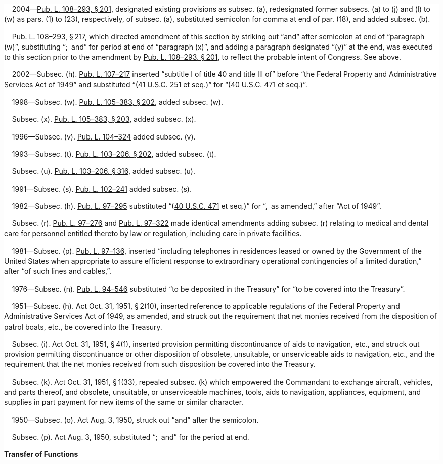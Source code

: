     2004—[Pub. L. 108–293, § 201][/us/pl/108/293/s201], designated existing provisions as subsec. (a), redesignated former subsecs. (a) to (j) and (l) to (w) as pars. (1) to (23), respectively, of subsec. (a), substituted semicolon for comma at end of par. (18), and added subsec. (b).

    [Pub. L. 108–293, § 217][/us/pl/108/293/s217], which directed amendment of this section by striking out “and” after semicolon at end of “paragraph (w)”, substituting “; and” for period at end of “paragraph (x)”, and adding a paragraph designated “(y)” at the end, was executed to this section prior to the amendment by [Pub. L. 108–293, § 201][/us/pl/108/293/s201], to reflect the probable intent of Congress. See above.

    2002—Subsec. (h). [Pub. L. 107–217][/us/pl/107/217] inserted “subtitle I of title 40 and title III of” before “the Federal Property and Administrative Services Act of 1949” and substituted “([41 U.S.C. 251][/us/usc/t41/s251] et seq.)” for “([40 U.S.C. 471][/us/usc/t40/s471] et seq.)”.

    1998—Subsec. (w). [Pub. L. 105–383, § 202][/us/pl/105/383/s202], added subsec. (w).

    Subsec. (x). [Pub. L. 105–383, § 203][/us/pl/105/383/s203], added subsec. (x).

    1996—Subsec. (v). [Pub. L. 104–324][/us/pl/104/324] added subsec. (v).

    1993—Subsec. (t). [Pub. L. 103–206, § 202][/us/pl/103/206/s202], added subsec. (t).

    Subsec. (u). [Pub. L. 103–206, § 316][/us/pl/103/206/s316], added subsec. (u).

    1991—Subsec. (s). [Pub. L. 102–241][/us/pl/102/241] added subsec. (s).

    1982—Subsec. (h). [Pub. L. 97–295][/us/pl/97/295] substituted “([40 U.S.C. 471][/us/usc/t40/s471] et seq.)” for “, as amended,” after “Act of 1949”.

    Subsec. (r). [Pub. L. 97–276][/us/pl/97/276] and [Pub. L. 97–322][/us/pl/97/322] made identical amendments adding subsec. (r) relating to medical and dental care for personnel entitled thereto by law or regulation, including care in private facilities.

    1981—Subsec. (p). [Pub. L. 97–136][/us/pl/97/136], inserted “including telephones in residences leased or owned by the Government of the United States when appropriate to assure efficient response to extraordinary operational contingencies of a limited duration,” after “of such lines and cables,”.

    1976—Subsec. (n). [Pub. L. 94–546][/us/pl/94/546] substituted “to be deposited in the Treasury” for “to be covered into the Treasury”.

    1951—Subsec. (h). Act Oct. 31, 1951, § 2(10), inserted reference to applicable regulations of the Federal Property and Administrative Services Act of 1949, as amended, and struck out the requirement that net monies received from the disposition of patrol boats, etc., be covered into the Treasury.

    Subsec. (i). Act Oct. 31, 1951, § 4(1), inserted provision permitting discontinuance of aids to navigation, etc., and struck out provision permitting discontinuance or other disposition of obsolete, unsuitable, or unserviceable aids to navigation, etc., and the requirement that the net monies received from such disposition be covered into the Treasury.

    Subsec. (k). Act Oct. 31, 1951, § 1(33), repealed subsec. (k) which empowered the Commandant to exchange aircraft, vehicles, and parts thereof, and obsolete, unsuitable, or unserviceable machines, tools, aids to navigation, appliances, equipment, and supplies in part payment for new items of the same or similar character.

    1950—Subsec. (o). Act Aug. 3, 1950, struck out “and” after the semicolon.

    Subsec. (p). Act Aug. 3, 1950, substituted “; and” for the period at end.

 __Transfer of Functions__ 


[/us/usc/t49/s30304/a]: https://publicdocs.github.io/go/links?ns=uslm&ref=%2Fus%2Fusc%2Ft49%2Fs30304%2Fa
[/us/usc/t49/s30305/a]: https://publicdocs.github.io/go/links?ns=uslm&ref=%2Fus%2Fusc%2Ft49%2Fs30305%2Fa
[/us/usc/t14/s89]: https://publicdocs.github.io/go/links?ns=uslm&ref=%2Fus%2Fusc%2Ft14%2Fs89
[/us/usc/t14/s91]: https://publicdocs.github.io/go/links?ns=uslm&ref=%2Fus%2Fusc%2Ft14%2Fs91
[/us/act/1949-08-04/ch393]: https://publicdocs.github.io/go/links?ns=uslm&ref=%2Fus%2Fact%2F1949-08-04%2Fch393
[/us/stat/63/504]: https://publicdocs.github.io/go/links?ns=uslm&ref=%2Fus%2Fstat%2F63%2F504
[/us/act/1950-08-03/ch536/s2]: https://publicdocs.github.io/go/links?ns=uslm&ref=%2Fus%2Fact%2F1950-08-03%2Fch536%2Fs2
[/us/stat/64/406]: https://publicdocs.github.io/go/links?ns=uslm&ref=%2Fus%2Fstat%2F64%2F406
[/us/act/1951-10-31/ch654]: https://publicdocs.github.io/go/links?ns=uslm&ref=%2Fus%2Fact%2F1951-10-31%2Fch654
[/us/stat/65/702]: https://publicdocs.github.io/go/links?ns=uslm&ref=%2Fus%2Fstat%2F65%2F702
[/us/pl/94/546/s1/9]: https://publicdocs.github.io/go/links?ns=uslm&ref=%2Fus%2Fpl%2F94%2F546%2Fs1%2F9
[/us/stat/90/2519]: https://publicdocs.github.io/go/links?ns=uslm&ref=%2Fus%2Fstat%2F90%2F2519
[/us/pl/97/136/s6/d]: https://publicdocs.github.io/go/links?ns=uslm&ref=%2Fus%2Fpl%2F97%2F136%2Fs6%2Fd
[/us/stat/95/1706]: https://publicdocs.github.io/go/links?ns=uslm&ref=%2Fus%2Fstat%2F95%2F1706
[/us/pl/97/276/s143]: https://publicdocs.github.io/go/links?ns=uslm&ref=%2Fus%2Fpl%2F97%2F276%2Fs143
[/us/stat/96/1199]: https://publicdocs.github.io/go/links?ns=uslm&ref=%2Fus%2Fstat%2F96%2F1199
[/us/pl/97/295/s2/4]: https://publicdocs.github.io/go/links?ns=uslm&ref=%2Fus%2Fpl%2F97%2F295%2Fs2%2F4
[/us/stat/96/1301]: https://publicdocs.github.io/go/links?ns=uslm&ref=%2Fus%2Fstat%2F96%2F1301
[/us/pl/97/322/s115/c]: https://publicdocs.github.io/go/links?ns=uslm&ref=%2Fus%2Fpl%2F97%2F322%2Fs115%2Fc
[/us/stat/96/1586]: https://publicdocs.github.io/go/links?ns=uslm&ref=%2Fus%2Fstat%2F96%2F1586
[/us/pl/102/241/s7]: https://publicdocs.github.io/go/links?ns=uslm&ref=%2Fus%2Fpl%2F102%2F241%2Fs7
[/us/stat/105/2212]: https://publicdocs.github.io/go/links?ns=uslm&ref=%2Fus%2Fstat%2F105%2F2212
[/us/pl/103/206/s202]: https://publicdocs.github.io/go/links?ns=uslm&ref=%2Fus%2Fpl%2F103%2F206%2Fs202
[/us/stat/107/2420]: https://publicdocs.github.io/go/links?ns=uslm&ref=%2Fus%2Fstat%2F107%2F2420
[/us/pl/104/324/s207/a]: https://publicdocs.github.io/go/links?ns=uslm&ref=%2Fus%2Fpl%2F104%2F324%2Fs207%2Fa
[/us/stat/110/3908]: https://publicdocs.github.io/go/links?ns=uslm&ref=%2Fus%2Fstat%2F110%2F3908
[/us/pl/105/383]: https://publicdocs.github.io/go/links?ns=uslm&ref=%2Fus%2Fpl%2F105%2F383
[/us/stat/112/3414]: https://publicdocs.github.io/go/links?ns=uslm&ref=%2Fus%2Fstat%2F112%2F3414
[/us/pl/107/217/s3/c/2]: https://publicdocs.github.io/go/links?ns=uslm&ref=%2Fus%2Fpl%2F107%2F217%2Fs3%2Fc%2F2
[/us/stat/116/1298]: https://publicdocs.github.io/go/links?ns=uslm&ref=%2Fus%2Fstat%2F116%2F1298
[/us/pl/108/293]: https://publicdocs.github.io/go/links?ns=uslm&ref=%2Fus%2Fpl%2F108%2F293
[/us/stat/118/1031]: https://publicdocs.github.io/go/links?ns=uslm&ref=%2Fus%2Fstat%2F118%2F1031
[/us/pl/109/241/s901/a]: https://publicdocs.github.io/go/links?ns=uslm&ref=%2Fus%2Fpl%2F109%2F241%2Fs901%2Fa
[/us/stat/120/564]: https://publicdocs.github.io/go/links?ns=uslm&ref=%2Fus%2Fstat%2F120%2F564
[/us/pl/111/259/s442/1]: https://publicdocs.github.io/go/links?ns=uslm&ref=%2Fus%2Fpl%2F111%2F259%2Fs442%2F1
[/us/stat/124/2733]: https://publicdocs.github.io/go/links?ns=uslm&ref=%2Fus%2Fstat%2F124%2F2733
[/us/pl/111/281/s523]: https://publicdocs.github.io/go/links?ns=uslm&ref=%2Fus%2Fpl%2F111%2F281%2Fs523
[/us/stat/124/2958]: https://publicdocs.github.io/go/links?ns=uslm&ref=%2Fus%2Fstat%2F124%2F2958
[/us/pl/111/350/s5/c/2]: https://publicdocs.github.io/go/links?ns=uslm&ref=%2Fus%2Fpl%2F111%2F350%2Fs5%2Fc%2F2
[/us/stat/124/3847]: https://publicdocs.github.io/go/links?ns=uslm&ref=%2Fus%2Fstat%2F124%2F3847
[/us/pl/112/213/s202]: https://publicdocs.github.io/go/links?ns=uslm&ref=%2Fus%2Fpl%2F112%2F213%2Fs202
[/us/stat/126/1543]: https://publicdocs.github.io/go/links?ns=uslm&ref=%2Fus%2Fstat%2F126%2F1543
[/us/pl/113/281]: https://publicdocs.github.io/go/links?ns=uslm&ref=%2Fus%2Fpl%2F113%2F281
[/us/stat/128/3025]: https://publicdocs.github.io/go/links?ns=uslm&ref=%2Fus%2Fstat%2F128%2F3025
[/us/act/1882-05-04/ch117]: https://publicdocs.github.io/go/links?ns=uslm&ref=%2Fus%2Fact%2F1882-05-04%2Fch117
[/us/stat/22/56]: https://publicdocs.github.io/go/links?ns=uslm&ref=%2Fus%2Fstat%2F22%2F56
[/us/act/1916-08-29/ch417]: https://publicdocs.github.io/go/links?ns=uslm&ref=%2Fus%2Fact%2F1916-08-29%2Fch417
[/us/stat/39/601]: https://publicdocs.github.io/go/links?ns=uslm&ref=%2Fus%2Fstat%2F39%2F601
[/us/act/1947-08-06/ch502]: https://publicdocs.github.io/go/links?ns=uslm&ref=%2Fus%2Fact%2F1947-08-06%2Fch502
[/us/stat/61/786]: https://publicdocs.github.io/go/links?ns=uslm&ref=%2Fus%2Fstat%2F61%2F786
[/us/act/1940-06-06/ch257/s4]: https://publicdocs.github.io/go/links?ns=uslm&ref=%2Fus%2Fact%2F1940-06-06%2Fch257%2Fs4
[/us/stat/54/247]: https://publicdocs.github.io/go/links?ns=uslm&ref=%2Fus%2Fstat%2F54%2F247
[/us/act/1882-05-04/ch117/s3]: https://publicdocs.github.io/go/links?ns=uslm&ref=%2Fus%2Fact%2F1882-05-04%2Fch117%2Fs3
[/us/stat/22/56]: https://publicdocs.github.io/go/links?ns=uslm&ref=%2Fus%2Fstat%2F22%2F56
[/us/act/1908-05-30/ch231]: https://publicdocs.github.io/go/links?ns=uslm&ref=%2Fus%2Fact%2F1908-05-30%2Fch231
[/us/stat/35/553]: https://publicdocs.github.io/go/links?ns=uslm&ref=%2Fus%2Fstat%2F35%2F553
[/us/act/1910-04-21/ch182/s2]: https://publicdocs.github.io/go/links?ns=uslm&ref=%2Fus%2Fact%2F1910-04-21%2Fch182%2Fs2
[/us/stat/36/326]: https://publicdocs.github.io/go/links?ns=uslm&ref=%2Fus%2Fstat%2F36%2F326
[/us/act/1878-06-18/ch265/s7]: https://publicdocs.github.io/go/links?ns=uslm&ref=%2Fus%2Fact%2F1878-06-18%2Fch265%2Fs7
[/us/stat/20/164]: https://publicdocs.github.io/go/links?ns=uslm&ref=%2Fus%2Fstat%2F20%2F164
[/us/act/1921-06-10/ch18/s304]: https://publicdocs.github.io/go/links?ns=uslm&ref=%2Fus%2Fact%2F1921-06-10%2Fch18%2Fs304
[/us/stat/42/24]: https://publicdocs.github.io/go/links?ns=uslm&ref=%2Fus%2Fstat%2F42%2F24
[/us/act/1926-07-03/ch742/s9]: https://publicdocs.github.io/go/links?ns=uslm&ref=%2Fus%2Fact%2F1926-07-03%2Fch742%2Fs9
[/us/stat/44/817]: https://publicdocs.github.io/go/links?ns=uslm&ref=%2Fus%2Fstat%2F44%2F817
[/us/usc/t14/s632]: https://publicdocs.github.io/go/links?ns=uslm&ref=%2Fus%2Fusc%2Ft14%2Fs632
[/us/act/1878-06-18/ch265/s9]: https://publicdocs.github.io/go/links?ns=uslm&ref=%2Fus%2Fact%2F1878-06-18%2Fch265%2Fs9
[/us/stat/20/164]: https://publicdocs.github.io/go/links?ns=uslm&ref=%2Fus%2Fstat%2F20%2F164
[/us/act/1874-06-20/ch344/s9]: https://publicdocs.github.io/go/links?ns=uslm&ref=%2Fus%2Fact%2F1874-06-20%2Fch344%2Fs9
[/us/stat/18/127]: https://publicdocs.github.io/go/links?ns=uslm&ref=%2Fus%2Fstat%2F18%2F127
[/us/act/1878-06-18/ch265/s3]: https://publicdocs.github.io/go/links?ns=uslm&ref=%2Fus%2Fact%2F1878-06-18%2Fch265%2Fs3
[/us/stat/20/163]: https://publicdocs.github.io/go/links?ns=uslm&ref=%2Fus%2Fstat%2F20%2F163
[/us/act/1874-06-20/ch344/s9]: https://publicdocs.github.io/go/links?ns=uslm&ref=%2Fus%2Fact%2F1874-06-20%2Fch344%2Fs9
[/us/stat/18/127]: https://publicdocs.github.io/go/links?ns=uslm&ref=%2Fus%2Fstat%2F18%2F127
[/us/act/1878-06-18/ch265/s3]: https://publicdocs.github.io/go/links?ns=uslm&ref=%2Fus%2Fact%2F1878-06-18%2Fch265%2Fs3
[/us/stat/20/163]: https://publicdocs.github.io/go/links?ns=uslm&ref=%2Fus%2Fstat%2F20%2F163
[/us/act/1913-03-04/ch168]: https://publicdocs.github.io/go/links?ns=uslm&ref=%2Fus%2Fact%2F1913-03-04%2Fch168
[/us/stat/37/10183]: https://publicdocs.github.io/go/links?ns=uslm&ref=%2Fus%2Fstat%2F37%2F10183
[/us/act/1941-06-06/ch177]: https://publicdocs.github.io/go/links?ns=uslm&ref=%2Fus%2Fact%2F1941-06-06%2Fch177
[/us/stat/55/247]: https://publicdocs.github.io/go/links?ns=uslm&ref=%2Fus%2Fstat%2F55%2F247
[/us/act/1949-06-30/ch288]: https://publicdocs.github.io/go/links?ns=uslm&ref=%2Fus%2Fact%2F1949-06-30%2Fch288
[/us/stat/63/399]: https://publicdocs.github.io/go/links?ns=uslm&ref=%2Fus%2Fstat%2F63%2F399
[/us/act/1950-09-05/ch849/s6/a]: https://publicdocs.github.io/go/links?ns=uslm&ref=%2Fus%2Fact%2F1950-09-05%2Fch849%2Fs6%2Fa
[/us/stat/64/583]: https://publicdocs.github.io/go/links?ns=uslm&ref=%2Fus%2Fstat%2F64%2F583
[/us/act/1874-06-20/ch344/s6]: https://publicdocs.github.io/go/links?ns=uslm&ref=%2Fus%2Fact%2F1874-06-20%2Fch344%2Fs6
[/us/stat/18/127]: https://publicdocs.github.io/go/links?ns=uslm&ref=%2Fus%2Fstat%2F18%2F127
[/us/act/1878-06-18/ch265/s10]: https://publicdocs.github.io/go/links?ns=uslm&ref=%2Fus%2Fact%2F1878-06-18%2Fch265%2Fs10
[/us/stat/20/165]: https://publicdocs.github.io/go/links?ns=uslm&ref=%2Fus%2Fstat%2F20%2F165
[/us/act/1926-07-03/ch742/s9]: https://publicdocs.github.io/go/links?ns=uslm&ref=%2Fus%2Fact%2F1926-07-03%2Fch742%2Fs9
[/us/stat/44/817]: https://publicdocs.github.io/go/links?ns=uslm&ref=%2Fus%2Fstat%2F44%2F817
[/us/pl/92/340/s4/e]: https://publicdocs.github.io/go/links?ns=uslm&ref=%2Fus%2Fpl%2F92%2F340%2Fs4%2Fe
[/us/usc/t33/s1223/e]: https://publicdocs.github.io/go/links?ns=uslm&ref=%2Fus%2Fusc%2Ft33%2Fs1223%2Fe
[/us/pl/111/281]: https://publicdocs.github.io/go/links?ns=uslm&ref=%2Fus%2Fpl%2F111%2F281
[/us/pl/113/281/s206/a]: https://publicdocs.github.io/go/links?ns=uslm&ref=%2Fus%2Fpl%2F113%2F281%2Fs206%2Fa
[/us/pl/113/281/s214/c]: https://publicdocs.github.io/go/links?ns=uslm&ref=%2Fus%2Fpl%2F113%2F281%2Fs214%2Fc
[/us/pl/113/281/s207]: https://publicdocs.github.io/go/links?ns=uslm&ref=%2Fus%2Fpl%2F113%2F281%2Fs207
[/us/pl/113/281/s208/a]: https://publicdocs.github.io/go/links?ns=uslm&ref=%2Fus%2Fpl%2F113%2F281%2Fs208%2Fa
[/us/pl/113/281/s222/1]: https://publicdocs.github.io/go/links?ns=uslm&ref=%2Fus%2Fpl%2F113%2F281%2Fs222%2F1
[/us/pl/113/281/s209]: https://publicdocs.github.io/go/links?ns=uslm&ref=%2Fus%2Fpl%2F113%2F281%2Fs209
[/us/pl/112/213]: https://publicdocs.github.io/go/links?ns=uslm&ref=%2Fus%2Fpl%2F112%2F213
[/us/pl/111/350]: https://publicdocs.github.io/go/links?ns=uslm&ref=%2Fus%2Fpl%2F111%2F350
[/us/usc/t41/s251]: https://publicdocs.github.io/go/links?ns=uslm&ref=%2Fus%2Fusc%2Ft41%2Fs251
[/us/pl/108/293/s201]: https://publicdocs.github.io/go/links?ns=uslm&ref=%2Fus%2Fpl%2F108%2F293%2Fs201
[/us/pl/111/259]: https://publicdocs.github.io/go/links?ns=uslm&ref=%2Fus%2Fpl%2F111%2F259
[/us/pl/111/281]: https://publicdocs.github.io/go/links?ns=uslm&ref=%2Fus%2Fpl%2F111%2F281
[/us/pl/109/241/s901/a]: https://publicdocs.github.io/go/links?ns=uslm&ref=%2Fus%2Fpl%2F109%2F241%2Fs901%2Fa
[/us/pl/109/241/s901/c]: https://publicdocs.github.io/go/links?ns=uslm&ref=%2Fus%2Fpl%2F109%2F241%2Fs901%2Fc
[/us/pl/108/293/s201]: https://publicdocs.github.io/go/links?ns=uslm&ref=%2Fus%2Fpl%2F108%2F293%2Fs201
[/us/pl/108/293/s217]: https://publicdocs.github.io/go/links?ns=uslm&ref=%2Fus%2Fpl%2F108%2F293%2Fs217
[/us/pl/108/293/s201]: https://publicdocs.github.io/go/links?ns=uslm&ref=%2Fus%2Fpl%2F108%2F293%2Fs201
[/us/pl/107/217]: https://publicdocs.github.io/go/links?ns=uslm&ref=%2Fus%2Fpl%2F107%2F217
[/us/usc/t41/s251]: https://publicdocs.github.io/go/links?ns=uslm&ref=%2Fus%2Fusc%2Ft41%2Fs251
[/us/usc/t40/s471]: https://publicdocs.github.io/go/links?ns=uslm&ref=%2Fus%2Fusc%2Ft40%2Fs471
[/us/pl/105/383/s202]: https://publicdocs.github.io/go/links?ns=uslm&ref=%2Fus%2Fpl%2F105%2F383%2Fs202
[/us/pl/105/383/s203]: https://publicdocs.github.io/go/links?ns=uslm&ref=%2Fus%2Fpl%2F105%2F383%2Fs203
[/us/pl/104/324]: https://publicdocs.github.io/go/links?ns=uslm&ref=%2Fus%2Fpl%2F104%2F324
[/us/pl/103/206/s202]: https://publicdocs.github.io/go/links?ns=uslm&ref=%2Fus%2Fpl%2F103%2F206%2Fs202
[/us/pl/103/206/s316]: https://publicdocs.github.io/go/links?ns=uslm&ref=%2Fus%2Fpl%2F103%2F206%2Fs316
[/us/pl/102/241]: https://publicdocs.github.io/go/links?ns=uslm&ref=%2Fus%2Fpl%2F102%2F241
[/us/pl/97/295]: https://publicdocs.github.io/go/links?ns=uslm&ref=%2Fus%2Fpl%2F97%2F295
[/us/usc/t40/s471]: https://publicdocs.github.io/go/links?ns=uslm&ref=%2Fus%2Fusc%2Ft40%2Fs471
[/us/pl/97/276]: https://publicdocs.github.io/go/links?ns=uslm&ref=%2Fus%2Fpl%2F97%2F276
[/us/pl/97/322]: https://publicdocs.github.io/go/links?ns=uslm&ref=%2Fus%2Fpl%2F97%2F322
[/us/pl/97/136]: https://publicdocs.github.io/go/links?ns=uslm&ref=%2Fus%2Fpl%2F97%2F136
[/us/pl/94/546]: https://publicdocs.github.io/go/links?ns=uslm&ref=%2Fus%2Fpl%2F94%2F546
[/us/usc/t6/s542]: https://publicdocs.github.io/go/links?ns=uslm&ref=%2Fus%2Fusc%2Ft6%2Fs542
[/us/pl/111/281/s217]: https://publicdocs.github.io/go/links?ns=uslm&ref=%2Fus%2Fpl%2F111%2F281%2Fs217
[/us/stat/124/2917]: https://publicdocs.github.io/go/links?ns=uslm&ref=%2Fus%2Fstat%2F124%2F2917
[/us/pl/109/241/s405]: https://publicdocs.github.io/go/links?ns=uslm&ref=%2Fus%2Fpl%2F109%2F241%2Fs405
[/us/stat/120/535]: https://publicdocs.github.io/go/links?ns=uslm&ref=%2Fus%2Fstat%2F120%2F535
[/us/pl/108/293/s215]: https://publicdocs.github.io/go/links?ns=uslm&ref=%2Fus%2Fpl%2F108%2F293%2Fs215
[/us/stat/118/1038]: https://publicdocs.github.io/go/links?ns=uslm&ref=%2Fus%2Fstat%2F118%2F1038
[/us/pl/108/293/s222]: https://publicdocs.github.io/go/links?ns=uslm&ref=%2Fus%2Fpl%2F108%2F293%2Fs222
[/us/stat/118/1040]: https://publicdocs.github.io/go/links?ns=uslm&ref=%2Fus%2Fstat%2F118%2F1040
[/us/pl/109/241/s210]: https://publicdocs.github.io/go/links?ns=uslm&ref=%2Fus%2Fpl%2F109%2F241%2Fs210
[/us/stat/120/523]: https://publicdocs.github.io/go/links?ns=uslm&ref=%2Fus%2Fstat%2F120%2F523
[/us/pl/107/295/s429]: https://publicdocs.github.io/go/links?ns=uslm&ref=%2Fus%2Fpl%2F107%2F295%2Fs429
[/us/stat/116/2127]: https://publicdocs.github.io/go/links?ns=uslm&ref=%2Fus%2Fstat%2F116%2F2127
[/us/pl/107/295/s430]: https://publicdocs.github.io/go/links?ns=uslm&ref=%2Fus%2Fpl%2F107%2F295%2Fs430
[/us/stat/116/2128]: https://publicdocs.github.io/go/links?ns=uslm&ref=%2Fus%2Fstat%2F116%2F2128
[/us/pl/105/383/s416/d]: https://publicdocs.github.io/go/links?ns=uslm&ref=%2Fus%2Fpl%2F105%2F383%2Fs416%2Fd
[/us/stat/112/3437]: https://publicdocs.github.io/go/links?ns=uslm&ref=%2Fus%2Fstat%2F112%2F3437
[/us/usc/t16/s470]: https://publicdocs.github.io/go/links?ns=uslm&ref=%2Fus%2Fusc%2Ft16%2Fs470
[/us/usc/t54/s300101]: https://publicdocs.github.io/go/links?ns=uslm&ref=%2Fus%2Fusc%2Ft54%2Fs300101
[/us/pl/105/383/s425/a]: https://publicdocs.github.io/go/links?ns=uslm&ref=%2Fus%2Fpl%2F105%2F383%2Fs425%2Fa
[/us/stat/112/3441]: https://publicdocs.github.io/go/links?ns=uslm&ref=%2Fus%2Fstat%2F112%2F3441